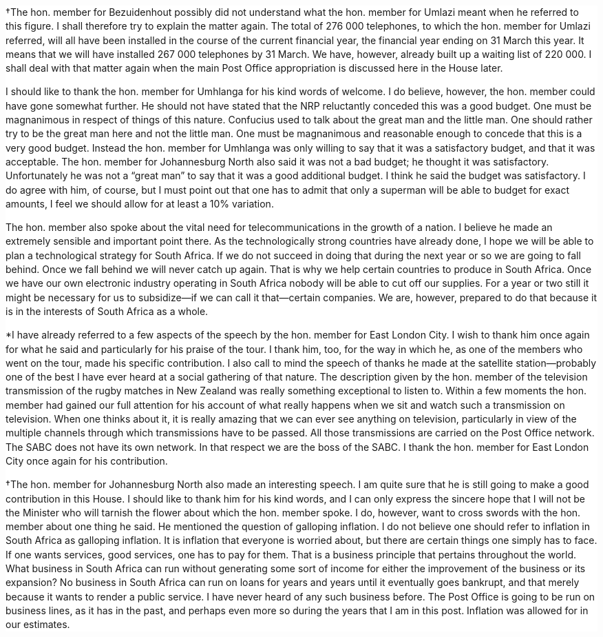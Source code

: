 <p>&#x2020;The hon. member for Bezuidenhout possibly did not understand what the hon. member for Umlazi meant when he referred to this figure. I shall therefore try to explain the matter again. The total of 276 000 telephones, to which the hon. member for Umlazi referred, will all have been installed in the course of the current financial year, the financial year ending on 31 March this year. It means that we will have installed 267 000 telephones by 31 March. We have, however, already built up a waiting list of 220 000. I shall deal with that matter again when the main Post Office appropriation is discussed here in the House later.</p>

<p>I should like to thank the hon. member for Umhlanga for his kind words of welcome. I do believe, however, the hon. member could have gone somewhat further. He should not have stated that the NRP reluctantly conceded this was a good budget. One <span class="col_1591-1592" refersTo="page_0824"/>must be magnanimous in respect of things of this nature. Confucius used to talk about the great man and the little man. One should rather try to be the great man here and not the little man. One must be magnanimous and reasonable enough to concede that this is a very good budget. Instead the hon. member for Umhlanga was only willing to say that it was a satisfactory budget, and that it was acceptable. The hon. member for Johannesburg North also said it was not a bad budget; he thought it was satisfactory. Unfortunately he was not a &#x201C;great man&#x201D; to say that it was a good additional budget. I think he said the budget was satisfactory. I do agree with him, of course, but I must point out that one has to admit that only a superman will be able to budget for exact amounts, I feel we should allow for at least a 10% variation.</p>

<p>The hon. member also spoke about the vital need for telecommunications in the growth of a nation. I believe he made an extremely sensible and important point there. As the technologically strong countries have already done, I hope we will be able to plan a technological strategy for South Africa. If we do not succeed in doing that during the next year or so we are going to fall behind. Once we fall behind we will never catch up again. That is why we help certain countries to produce in South Africa. Once we have our own electronic industry operating in South Africa nobody will be able to cut off our supplies. For a year or two still it might be necessary for us to subsidize&#x2014;if we can call it that&#x2014;certain companies. We are, however, prepared to do that because it is in the interests of South Africa as a whole.</p>

<p>*I have already referred to a few aspects of the speech by the hon. member for East London City. I wish to thank him once again for what he said and particularly for his praise of the tour. I thank him, too, for the way in which he, as one of the members who went on the tour, made his specific contribution. I also call to mind the speech of thanks he made at the satellite station&#x2014;probably one of the best I have ever heard at a social gathering of that nature. The description given by the hon. member of the television transmission of the rugby matches in New Zealand was really something exceptional to listen to. Within a few moments the hon. member had gained our full attention for his account of what really happens when we sit and watch such a transmission on television. When one thinks about it, it is really amazing that we can ever see anything on television, particularly in view of the multiple channels through which transmissions have to be passed. All those transmissions are carried on the Post Office network. The SABC does not have its own network. In that respect we are the boss of the SABC. I thank the hon. member for East London City once again for his contribution.</p>

<p>&#x2020;The hon. member for Johannesburg North also made an interesting speech. I am quite sure that he is still going to make a good contribution in this House. I should like to thank him for his kind words, and I can only express the sincere hope that I will not be the Minister who will tarnish the flower about which the hon. member spoke. I do, however, want to cross swords with the hon. member about one thing he said. He mentioned the question of galloping inflation. I do not believe one should refer to inflation in South Africa as galloping inflation. It is inflation that everyone is worried about, but there are certain things one simply has to face. If one wants services, good services, one has to pay for them. That is a business principle that pertains throughout the world. What business in South Africa can run without generating some sort of income for either the improvement of the business or its expansion? No business in South Africa can run on loans for years and years until it eventually goes bankrupt, and that merely because it wants to render a public service. I have never heard of any such business before. The Post Office is going to be run on business lines, as it has in the past, and perhaps even more so during the years that I am in this post. Inflation was allowed for in our estimates.</p>
